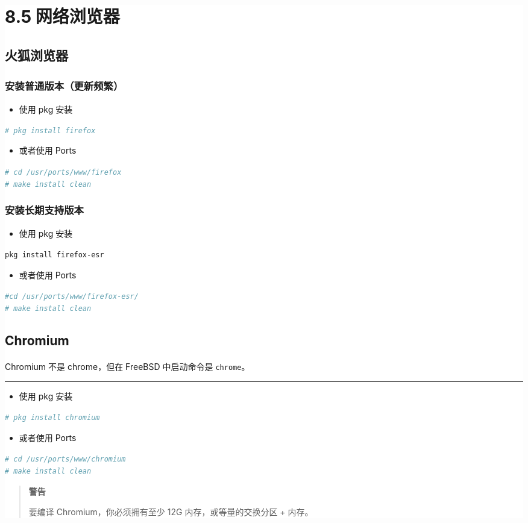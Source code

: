 # 8.5 网络浏览器

## 火狐浏览器

### 安装普通版本（更新频繁）

- 使用 pkg 安装

```sh
# pkg install firefox
```

- 或者使用 Ports

```sh
# cd /usr/ports/www/firefox
# make install clean
```

### 安装长期支持版本

- 使用 pkg 安装

```sh
pkg install firefox-esr
```

- 或者使用 Ports

```sh
#cd /usr/ports/www/firefox-esr/
# make install clean
```

## Chromium

Chromium 不是 chrome，但在 FreeBSD 中启动命令是 `chrome`。

---

- 使用 pkg 安装

```sh
# pkg install chromium
```

- 或者使用 Ports

```sh
# cd /usr/ports/www/chromium
# make install clean
```

> **警告**
>
> 要编译 Chromium，你必须拥有至少 12G 内存，或等量的交换分区 + 内存。
